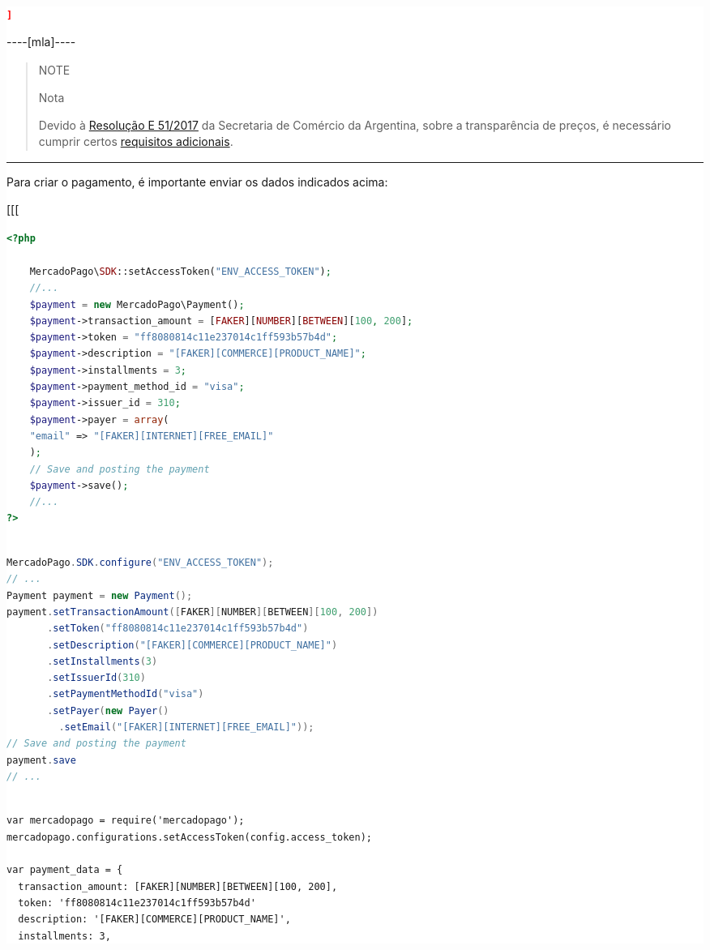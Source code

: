 ```json
]
```

----[mla]----

> NOTE
>
> Nota
>
> Devido à [Resolução E 51/2017](https://www.boletinoficial.gob.ar/#!DetalleNormaBusquedaRapida/158269/20170125/resolucion%2051) da Secretaria de Comércio da Argentina, sobre a transparência de preços, é necessário cumprir certos [requisitos adicionais](/guides/localization/considerations-argentina.es.md).

------------

Para criar o pagamento, é importante enviar os dados indicados acima:

[[[
```php
<?php  

    MercadoPago\SDK::setAccessToken("ENV_ACCESS_TOKEN");
    //...
    $payment = new MercadoPago\Payment();
    $payment->transaction_amount = [FAKER][NUMBER][BETWEEN][100, 200];
    $payment->token = "ff8080814c11e237014c1ff593b57b4d";
    $payment->description = "[FAKER][COMMERCE][PRODUCT_NAME]";
    $payment->installments = 3;
    $payment->payment_method_id = "visa";
    $payment->issuer_id = 310;
    $payment->payer = array(
    "email" => "[FAKER][INTERNET][FREE_EMAIL]"
    );
    // Save and posting the payment
    $payment->save();
    //...
?>
```
```java

MercadoPago.SDK.configure("ENV_ACCESS_TOKEN");
// ...
Payment payment = new Payment();
payment.setTransactionAmount([FAKER][NUMBER][BETWEEN][100, 200])
       .setToken("ff8080814c11e237014c1ff593b57b4d")
       .setDescription("[FAKER][COMMERCE][PRODUCT_NAME]")
       .setInstallments(3)
       .setIssuerId(310)
       .setPaymentMethodId("visa")
       .setPayer(new Payer()
         .setEmail("[FAKER][INTERNET][FREE_EMAIL]"));
// Save and posting the payment
payment.save
// ...
```
```node

var mercadopago = require('mercadopago');
mercadopago.configurations.setAccessToken(config.access_token);

var payment_data = {
  transaction_amount: [FAKER][NUMBER][BETWEEN][100, 200],
  token: 'ff8080814c11e237014c1ff593b57b4d'
  description: '[FAKER][COMMERCE][PRODUCT_NAME]',
  installments: 3,
```